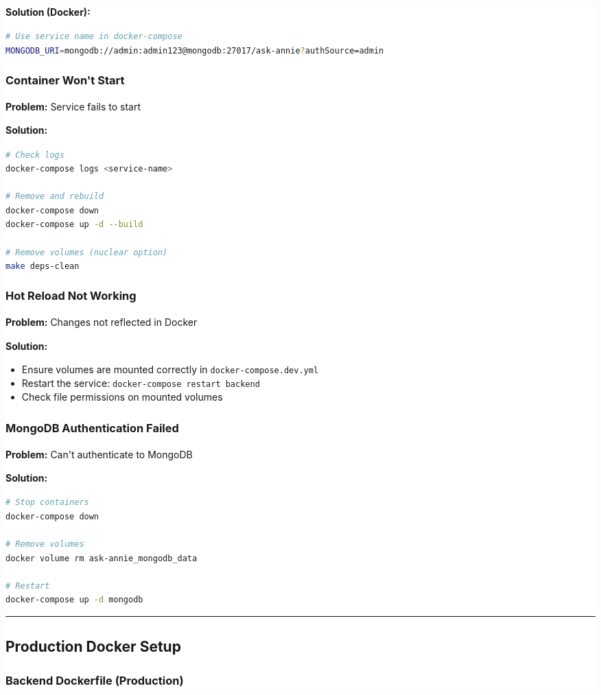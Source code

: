 **Solution (Docker):**
```bash
# Use service name in docker-compose
MONGODB_URI=mongodb://admin:admin123@mongodb:27017/ask-annie?authSource=admin
```

### Container Won't Start

**Problem:** Service fails to start

**Solution:**
```bash
# Check logs
docker-compose logs <service-name>

# Remove and rebuild
docker-compose down
docker-compose up -d --build

# Remove volumes (nuclear option)
make deps-clean
```

### Hot Reload Not Working

**Problem:** Changes not reflected in Docker

**Solution:**
- Ensure volumes are mounted correctly in `docker-compose.dev.yml`
- Restart the service: `docker-compose restart backend`
- Check file permissions on mounted volumes

### MongoDB Authentication Failed

**Problem:** Can't authenticate to MongoDB

**Solution:**
```bash
# Stop containers
docker-compose down

# Remove volumes
docker volume rm ask-annie_mongodb_data

# Restart
docker-compose up -d mongodb
```

---

## Production Docker Setup

### Backend Dockerfile (Production)
